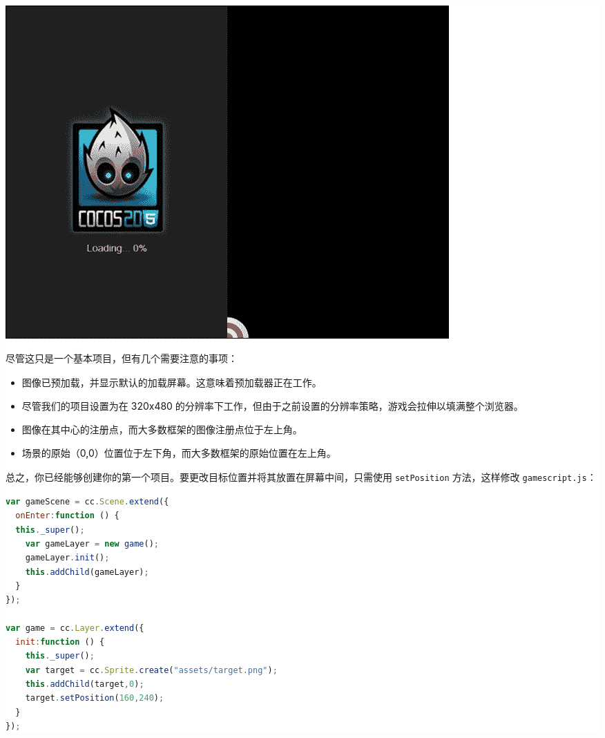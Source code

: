 ![预加载和添加图像](img/0075OS_01_03.jpg)

尽管这只是一个基本项目，但有几个需要注意的事项：

+   图像已预加载，并显示默认的加载屏幕。这意味着预加载器正在工作。

+   尽管我们的项目设置为在 320x480 的分辨率下工作，但由于之前设置的分辨率策略，游戏会拉伸以填满整个浏览器。

+   图像在其中心的注册点，而大多数框架的图像注册点位于左上角。

+   场景的原始（0,0）位置位于左下角，而大多数框架的原始位置在左上角。

总之，你已经能够创建你的第一个项目。要更改目标位置并将其放置在屏幕中间，只需使用 `setPosition` 方法，这样修改 `gamescript.js`：

```js
var gameScene = cc.Scene.extend({
  onEnter:function () {
  this._super();
    var gameLayer = new game();
    gameLayer.init();
    this.addChild(gameLayer);
  }
});

var game = cc.Layer.extend({
  init:function () {
    this._super();
    var target = cc.Sprite.create("assets/target.png");
    this.addChild(target,0);
    target.setPosition(160,240);
  }
});
```

